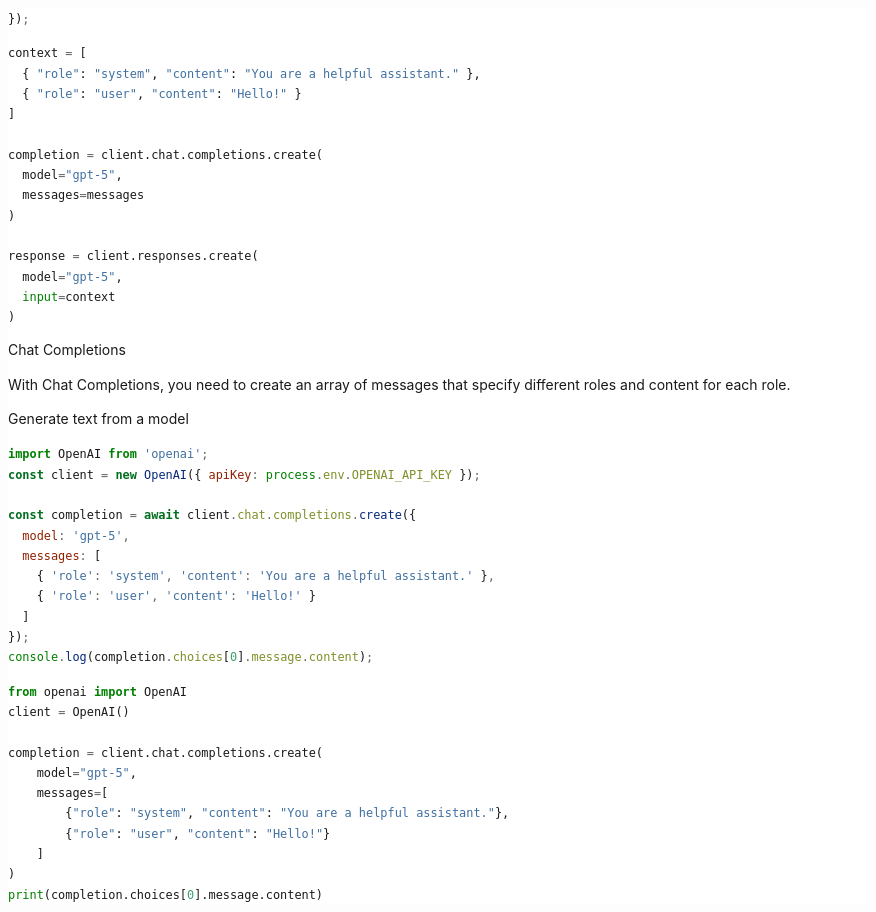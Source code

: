 ```javascript
});
```

```python
context = [
  { "role": "system", "content": "You are a helpful assistant." },
  { "role": "user", "content": "Hello!" }
]

completion = client.chat.completions.create(
  model="gpt-5",
  messages=messages
)

response = client.responses.create(
  model="gpt-5",
  input=context
)
```

Chat Completions

With Chat Completions, you need to create an array of messages that specify different roles and content for each role.

Generate text from a model

```javascript
import OpenAI from 'openai';
const client = new OpenAI({ apiKey: process.env.OPENAI_API_KEY });

const completion = await client.chat.completions.create({
  model: 'gpt-5',
  messages: [
    { 'role': 'system', 'content': 'You are a helpful assistant.' },
    { 'role': 'user', 'content': 'Hello!' }
  ]
});
console.log(completion.choices[0].message.content);
```

```python
from openai import OpenAI
client = OpenAI()

completion = client.chat.completions.create(
    model="gpt-5",
    messages=[
        {"role": "system", "content": "You are a helpful assistant."},
        {"role": "user", "content": "Hello!"}
    ]
)
print(completion.choices[0].message.content)
```
